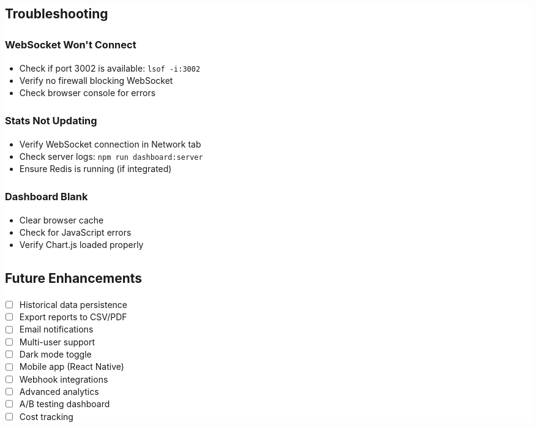 ## Troubleshooting

### WebSocket Won't Connect
- Check if port 3002 is available: `lsof -i:3002`
- Verify no firewall blocking WebSocket
- Check browser console for errors

### Stats Not Updating
- Verify WebSocket connection in Network tab
- Check server logs: `npm run dashboard:server`
- Ensure Redis is running (if integrated)

### Dashboard Blank
- Clear browser cache
- Check for JavaScript errors
- Verify Chart.js loaded properly

## Future Enhancements

- [ ] Historical data persistence
- [ ] Export reports to CSV/PDF
- [ ] Email notifications
- [ ] Multi-user support
- [ ] Dark mode toggle
- [ ] Mobile app (React Native)
- [ ] Webhook integrations
- [ ] Advanced analytics
- [ ] A/B testing dashboard
- [ ] Cost tracking